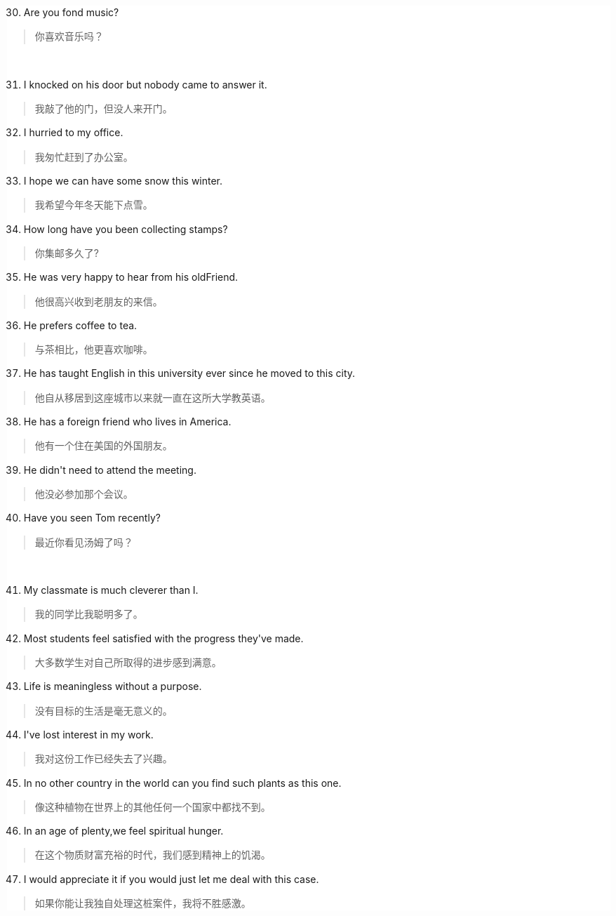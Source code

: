 30. Are you fond music?
> 你喜欢音乐吗？



</br>


31. I knocked on his door but nobody came to answer it.
> 我敲了他的门，但没人来开门。

32. I hurried to my office.
> 我匆忙赶到了办公室。

33. I hope we can have some snow this winter.
> 我希望今年冬天能下点雪。

34. How long have you been collecting stamps?
> 你集邮多久了?

35. He was very happy to hear from his oldFriend.
> 他很高兴收到老朋友的来信。

36. He prefers coffee to tea.
> 与茶相比，他更喜欢咖啡。

37. He has taught English in this university ever since he moved to this city.
> 他自从移居到这座城市以来就一直在这所大学教英语。

38. He has a foreign friend who lives in America.
> 他有一个住在美国的外国朋友。

39. He didn't need to attend the meeting.
> 他没必参加那个会议。

40. Have you seen Tom recently?
> 最近你看见汤姆了吗？


</br>

41. My classmate is much cleverer than I.
> 我的同学比我聪明多了。

42. Most students feel satisfied with the progress they've made.
> 大多数学生对自己所取得的进步感到满意。

43. Life is meaningless without a purpose.
> 没有目标的生活是毫无意义的。
 
44. I've lost interest in my work.
> 我对这份工作已经失去了兴趣。

45. In no other country in the world can you find such plants as this one.
> 像这种植物在世界上的其他任何一个国家中都找不到。

46. In an age of plenty,we feel spiritual hunger.
> 在这个物质财富充裕的时代，我们感到精神上的饥渴。

47. I would appreciate it if you would just let me deal with this case.
> 如果你能让我独自处理这桩案件，我将不胜感激。
